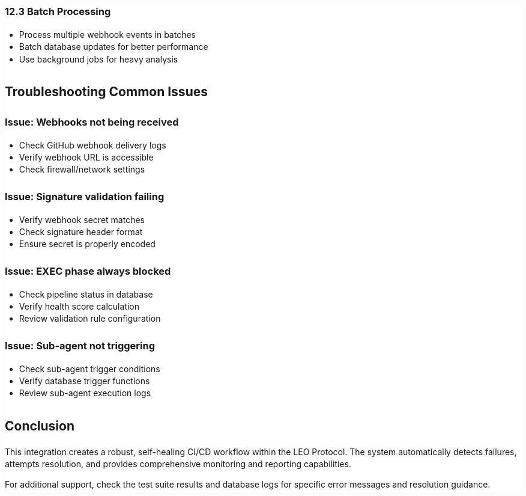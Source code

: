 ### 12.3 Batch Processing
- Process multiple webhook events in batches
- Batch database updates for better performance
- Use background jobs for heavy analysis

## Troubleshooting Common Issues

### Issue: Webhooks not being received
- Check GitHub webhook delivery logs
- Verify webhook URL is accessible
- Check firewall/network settings

### Issue: Signature validation failing
- Verify webhook secret matches
- Check signature header format
- Ensure secret is properly encoded

### Issue: EXEC phase always blocked
- Check pipeline status in database
- Verify health score calculation
- Review validation rule configuration

### Issue: Sub-agent not triggering
- Check sub-agent trigger conditions
- Verify database trigger functions
- Review sub-agent execution logs

## Conclusion

This integration creates a robust, self-healing CI/CD workflow within the LEO Protocol. The system automatically detects failures, attempts resolution, and provides comprehensive monitoring and reporting capabilities.

For additional support, check the test suite results and database logs for specific error messages and resolution guidance.
